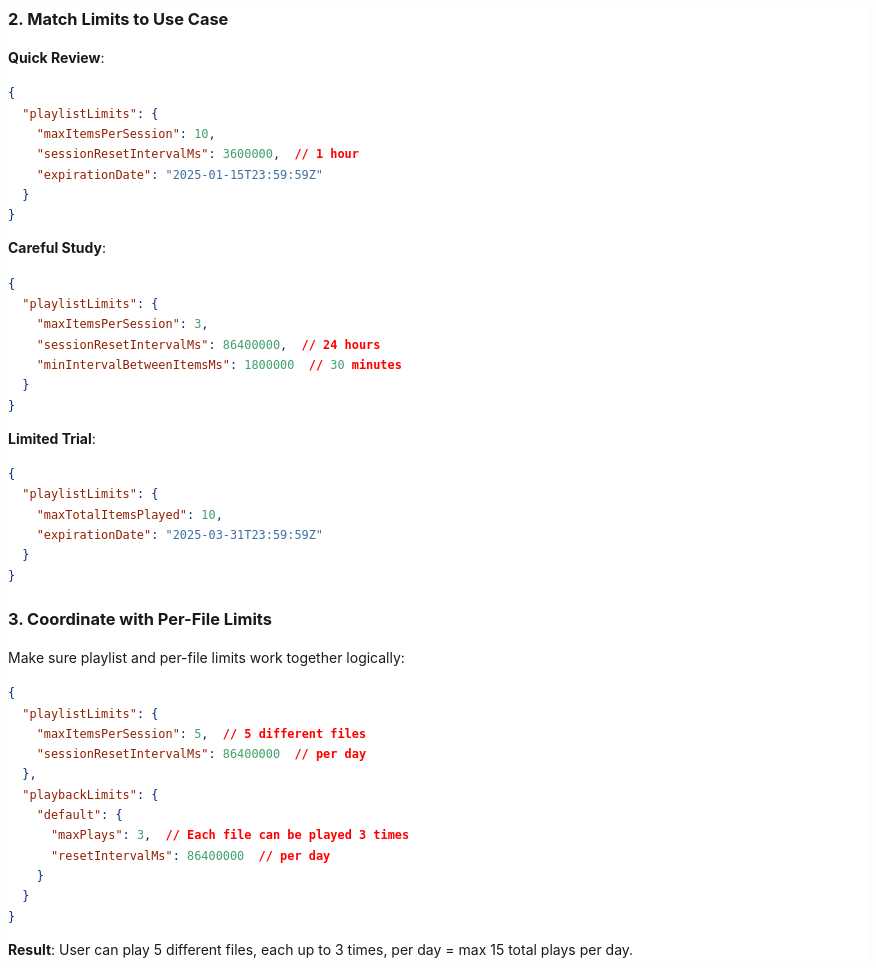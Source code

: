 ### 2. Match Limits to Use Case

**Quick Review**:
```json
{
  "playlistLimits": {
    "maxItemsPerSession": 10,
    "sessionResetIntervalMs": 3600000,  // 1 hour
    "expirationDate": "2025-01-15T23:59:59Z"
  }
}
```

**Careful Study**:
```json
{
  "playlistLimits": {
    "maxItemsPerSession": 3,
    "sessionResetIntervalMs": 86400000,  // 24 hours
    "minIntervalBetweenItemsMs": 1800000  // 30 minutes
  }
}
```

**Limited Trial**:
```json
{
  "playlistLimits": {
    "maxTotalItemsPlayed": 10,
    "expirationDate": "2025-03-31T23:59:59Z"
  }
}
```

### 3. Coordinate with Per-File Limits

Make sure playlist and per-file limits work together logically:

```json
{
  "playlistLimits": {
    "maxItemsPerSession": 5,  // 5 different files
    "sessionResetIntervalMs": 86400000  // per day
  },
  "playbackLimits": {
    "default": {
      "maxPlays": 3,  // Each file can be played 3 times
      "resetIntervalMs": 86400000  // per day
    }
  }
}
```

**Result**: User can play 5 different files, each up to 3 times, per day = max 15 total plays per day.
